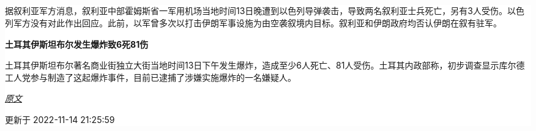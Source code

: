 据叙利亚军方消息，叙利亚中部霍姆斯省一军用机场当地时间13日晚遭到以色列导弹袭击，导致两名叙利亚士兵死亡，另有3人受伤。以色列军方没有对此作出回应。此前，以军曾多次以打击伊朗军事设施为由空袭叙境内目标。叙利亚和伊朗政府均否认伊朗在叙有驻军。

**土耳其伊斯坦布尔发生爆炸致6死81伤**

土耳其伊斯坦布尔著名商业街独立大街当地时间13日下午发生爆炸，造成至少6人死亡、81人受伤。土耳其内政部称，初步调查显示库尔德工人党参与制造了这起爆炸事件，目前已逮捕了涉嫌实施爆炸的一名嫌疑人。

*[原文](https://tv.cctv.com/2022/11/14/VIDEwWSGwfMNZySOPVcwf3aw221114.shtml)*


更新于 2022-11-14 21:25:59
  